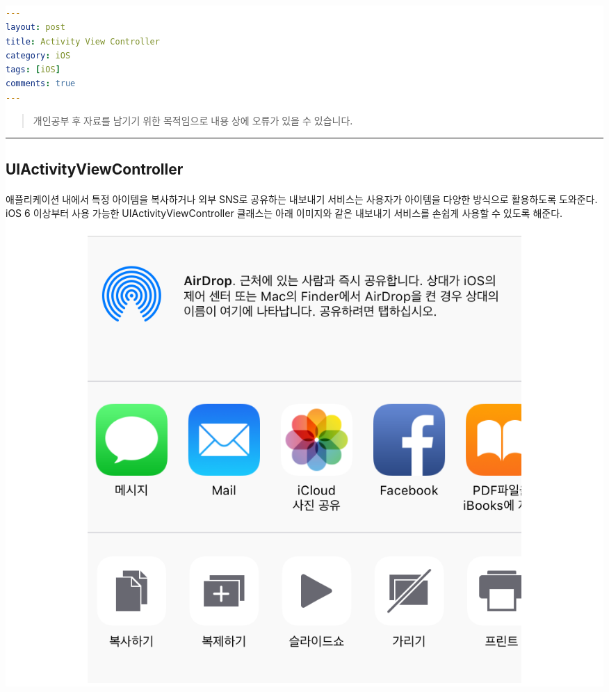 ```yaml
---
layout: post
title: Activity View Controller
category: iOS
tags: [iOS]
comments: true
---
```


> 개인공부 후 자료를 남기기 위한 목적임으로 내용 상에 오류가 있을 수 있습니다.    

<hr>

## UIActivityViewController

애플리케이션 내에서 특정 아이템을 복사하거나 외부 SNS로 공유하는 내보내기 서비스는 사용자가 아이템을 다양한 방식으로 활용하도록 도와준다. iOS 6 이상부터 사용 가능한 UIActivityViewController 클래스는 아래 이미지와 같은 내보내기 서비스를 손쉽게 사용할 수 있도록 해준다.

<center>
<figure>
<img src="/assets/post-img/iOS/90.png" alt="" width="80%">
</figure>
</center>
